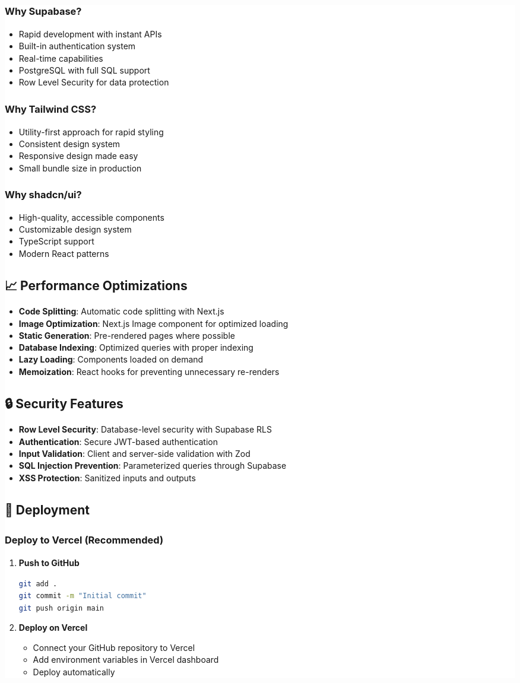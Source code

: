 ### Why Supabase?
- Rapid development with instant APIs
- Built-in authentication system
- Real-time capabilities
- PostgreSQL with full SQL support
- Row Level Security for data protection

### Why Tailwind CSS?
- Utility-first approach for rapid styling
- Consistent design system
- Responsive design made easy
- Small bundle size in production

### Why shadcn/ui?
- High-quality, accessible components
- Customizable design system
- TypeScript support
- Modern React patterns

## 📈 Performance Optimizations

- **Code Splitting**: Automatic code splitting with Next.js
- **Image Optimization**: Next.js Image component for optimized loading
- **Static Generation**: Pre-rendered pages where possible
- **Database Indexing**: Optimized queries with proper indexing
- **Lazy Loading**: Components loaded on demand
- **Memoization**: React hooks for preventing unnecessary re-renders

## 🔒 Security Features

- **Row Level Security**: Database-level security with Supabase RLS
- **Authentication**: Secure JWT-based authentication
- **Input Validation**: Client and server-side validation with Zod
- **SQL Injection Prevention**: Parameterized queries through Supabase
- **XSS Protection**: Sanitized inputs and outputs

## 🚀 Deployment

### Deploy to Vercel (Recommended)

1. **Push to GitHub**
   ```bash
   git add .
   git commit -m "Initial commit"
   git push origin main
   ```

2. **Deploy on Vercel**
   - Connect your GitHub repository to Vercel
   - Add environment variables in Vercel dashboard
   - Deploy automatically
